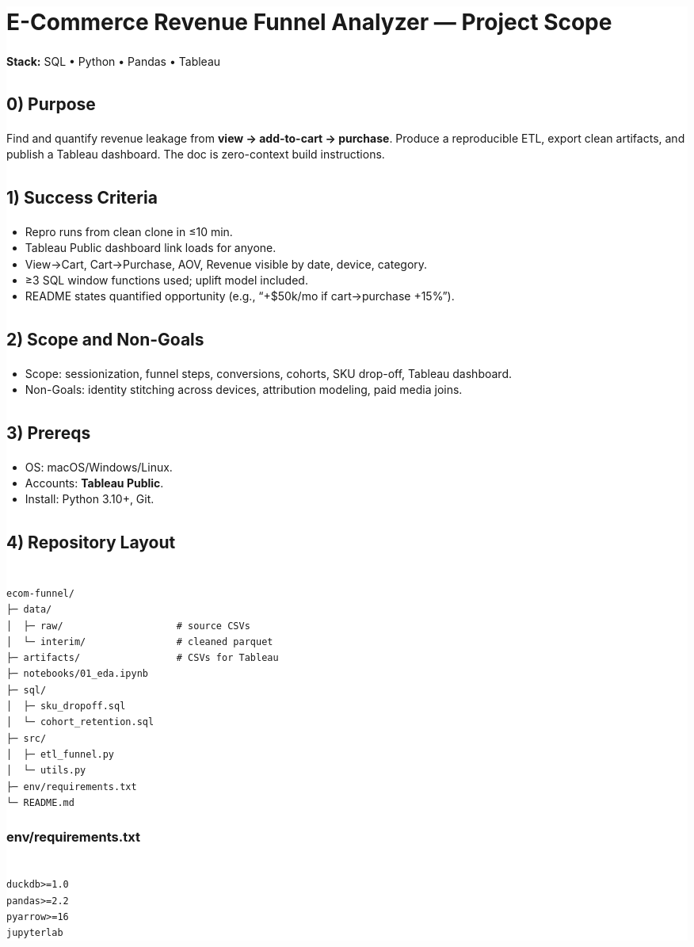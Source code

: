 # E-Commerce Revenue Funnel Analyzer — Project Scope  
**Stack:** SQL • Python • Pandas • Tableau

## 0) Purpose
Find and quantify revenue leakage from **view → add-to-cart → purchase**. Produce a reproducible ETL, export clean artifacts, and publish a Tableau dashboard. The doc is zero-context build instructions.

## 1) Success Criteria
- Repro runs from clean clone in ≤10 min.
- Tableau Public dashboard link loads for anyone.
- View→Cart, Cart→Purchase, AOV, Revenue visible by date, device, category.
- ≥3 SQL window functions used; uplift model included.
- README states quantified opportunity (e.g., “+\$50k/mo if cart→purchase +15%”).

## 2) Scope and Non-Goals
- Scope: sessionization, funnel steps, conversions, cohorts, SKU drop-off, Tableau dashboard.
- Non-Goals: identity stitching across devices, attribution modeling, paid media joins.

## 3) Prereqs
- OS: macOS/Windows/Linux.
- Accounts: **Tableau Public**.
- Install: Python 3.10+, Git.

## 4) Repository Layout
```

ecom-funnel/
├─ data/
│  ├─ raw/                    # source CSVs
│  └─ interim/                # cleaned parquet
├─ artifacts/                 # CSVs for Tableau
├─ notebooks/01_eda.ipynb
├─ sql/
│  ├─ sku_dropoff.sql
│  └─ cohort_retention.sql
├─ src/
│  ├─ etl_funnel.py
│  └─ utils.py
├─ env/requirements.txt
└─ README.md

```

### env/requirements.txt
```

duckdb>=1.0
pandas>=2.2
pyarrow>=16
jupyterlab

````

